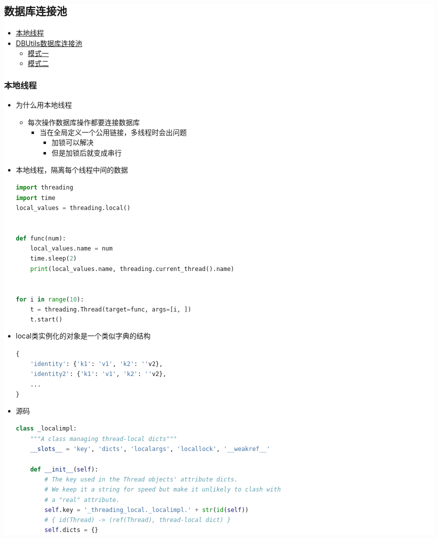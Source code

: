 ## 数据库连接池
- [本地线程](#1)
- [DBUtils数据库连接池](#2)
	- [模式一](#21)
	- [模式二](#22)

### <span id='1'>本地线程</span>
- 为什么用本地线程
	- 每次操作数据库操作都要连接数据库
		- 当在全局定义一个公用链接，多线程时会出问题
			- 加锁可以解决
			- 但是加锁后就变成串行
- 本地线程，隔离每个线程中间的数据
	
	```python
	import threading
	import time
	local_values = threading.local()
	
	
	def func(num):
	    local_values.name = num
	    time.sleep(2)
	    print(local_values.name, threading.current_thread().name)
	
	
	for i in range(10):
	    t = threading.Thread(target=func, args=[i, ])
	    t.start()
	```

- local类实例化的对象是一个类似字典的结构

	```python
	{
		'identity': {'k1': 'v1', 'k2': ''v2},
		'identity2': {'k1': 'v1', 'k2': ''v2},
		...
	}
	```

- 源码

	```python
	class _localimpl:
	    """A class managing thread-local dicts"""
	    __slots__ = 'key', 'dicts', 'localargs', 'locallock', '__weakref__'
	
	    def __init__(self):
	        # The key used in the Thread objects' attribute dicts.
	        # We keep it a string for speed but make it unlikely to clash with
	        # a "real" attribute.
	        self.key = '_threading_local._localimpl.' + str(id(self))
	        # { id(Thread) -> (ref(Thread), thread-local dict) }
	        self.dicts = {}
	